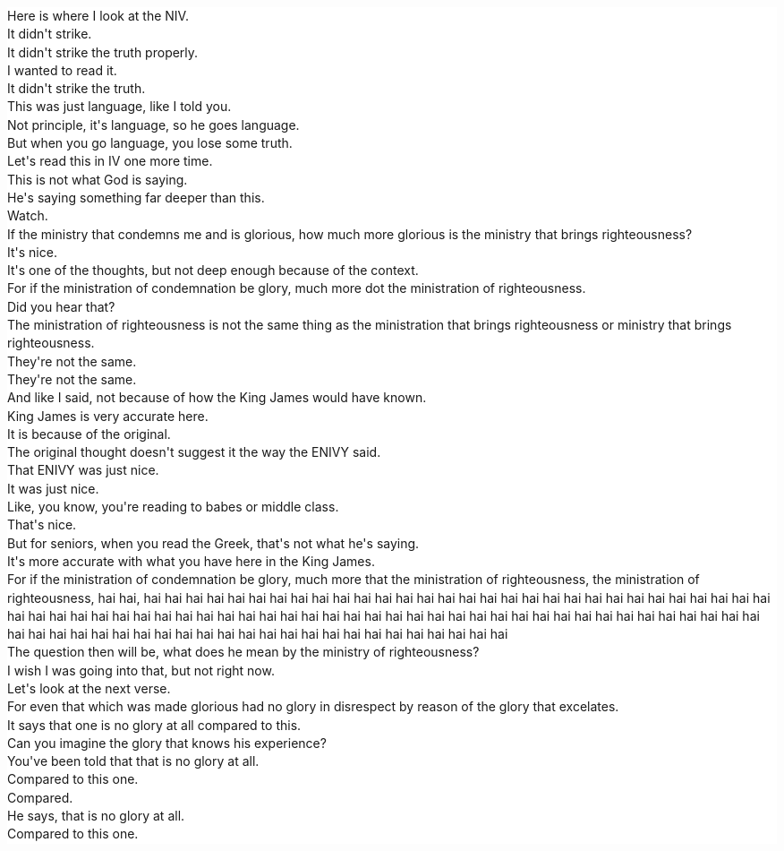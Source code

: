 
  
 Here is where I look at the NIV.  
It didn't strike.  
It didn't strike the truth properly.  
I wanted to read it.  
It didn't strike the truth.  
This was just language, like I told you.  
Not principle, it's language, so he goes language.  
But when you go language, you lose some truth.  
 Let's read this in IV one more time.  
This is not what God is saying.  
He's saying something far deeper than this.  
Watch.  
If the ministry that condemns me and is glorious, how much more glorious is the ministry that brings righteousness?  
It's nice.  
It's one of the thoughts, but not deep enough because of the context.  
 For if the ministration of condemnation be glory, much more dot the ministration of righteousness.  
Did you hear that?  
The ministration of righteousness is not the same thing as the ministration that brings righteousness or ministry that brings righteousness.  
They're not the same.  
They're not the same.  
 And like I said, not because of how the King James would have known.  
King James is very accurate here.  
It is because of the original.  
The original thought doesn't suggest it the way the ENIVY said.  
That ENIVY was just nice.  
It was just nice.  
Like, you know, you're reading to babes or middle class.  
That's nice.  
But for seniors, when you read the Greek, that's not what he's saying.  
 It's more accurate with what you have here in the King James.  
For if the ministration of condemnation be glory, much more that the ministration of righteousness, the ministration of righteousness, hai hai, hai hai hai hai hai hai hai hai hai hai hai hai hai hai hai hai hai hai hai hai hai hai hai hai hai hai hai hai hai hai hai hai hai hai hai hai hai hai hai hai hai hai hai hai hai hai hai hai hai hai hai hai hai hai hai hai hai hai hai hai hai hai hai hai hai hai hai hai hai hai hai hai hai hai hai hai hai hai hai hai hai hai hai hai hai hai hai hai hai hai  
 The question then will be, what does he mean by the ministry of righteousness?  
I wish I was going into that, but not right now.  
Let's look at the next verse.  
For even that which was made glorious had no glory in disrespect by reason of the glory that excelates.  
It says that one is no glory at all compared to this.  
 Can you imagine the glory that knows his experience?  
You've been told that that is no glory at all.  
Compared to this one.  
Compared.  
He says, that is no glory at all.  
Compared to this one.  

